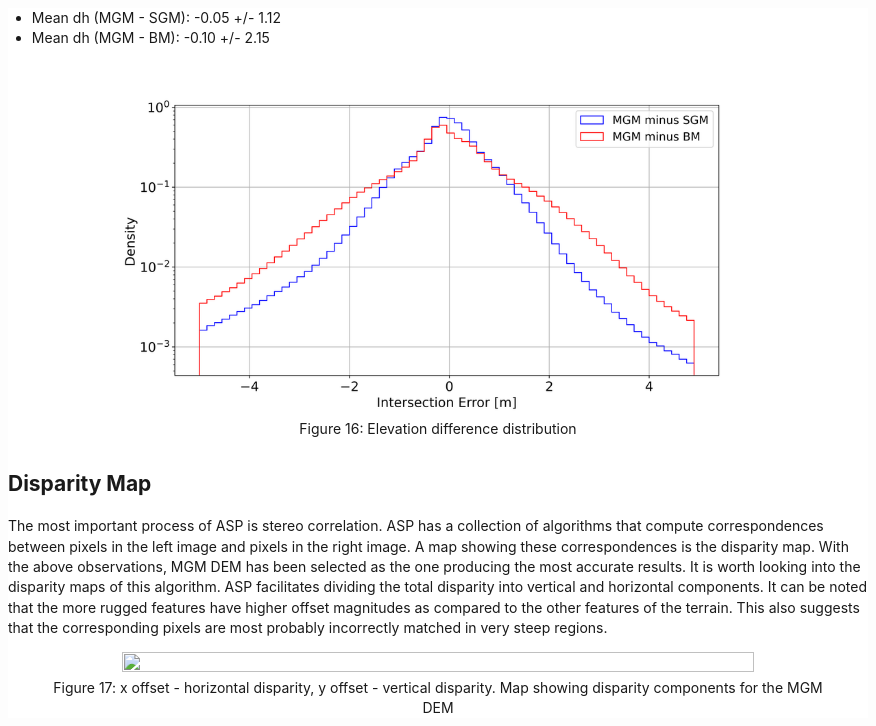   - Mean dh (MGM - SGM): -0.05 +/- 1.12
  - Mean dh (MGM - BM): -0.10 +/- 2.15

   <center>
   <figure>
   <a href="https://github.com/UP-RS-ESP/up-rs-esp.github.io/raw/master/_posts/AnanyaPandey_figs/Figure_16.png"><img src="https://github.com/UP-RS-ESP/up-rs-esp.github.io/raw/master/_posts/AnanyaPandey_figs/Figure_16.png" width="90%" height="90%" ></a><figcaption> Figure 16: Elevation difference distribution </figcaption>
   </figure>
   </center>

## Disparity Map

  The most important process of ASP is stereo correlation. ASP has a collection of algorithms that compute correspondences between pixels in the left image and pixels in the right image. A map showing these 
  correspondences is the disparity map. With the above observations, MGM DEM has been selected as the one producing the most accurate results. It is worth looking into the disparity maps of this algorithm. ASP 
  facilitates dividing the total disparity into vertical and horizontal components. It can be noted that the more rugged features have higher offset magnitudes as compared to the other features of the terrain. 
  This also suggests that the corresponding pixels are most probably incorrectly matched in very steep regions. 

  <center>
  <figure>
  <a href="https://github.com/UP-RS-ESP/up-rs-esp.github.io/raw/master/_posts/AnanyaPandey_figs/Figure_17.png"><img src="https://github.com/UP-RS-ESP/up-rs-esp.github.io/raw/master/_posts/AnanyaPandey_figs/Figure_17.png" width="90%" height="90%" ></a><figcaption> Figure 17: x offset - horizontal disparity, y offset - vertical disparity. Map showing 
  disparity components for the MGM DEM </figcaption>
  </figure>
  </center>
